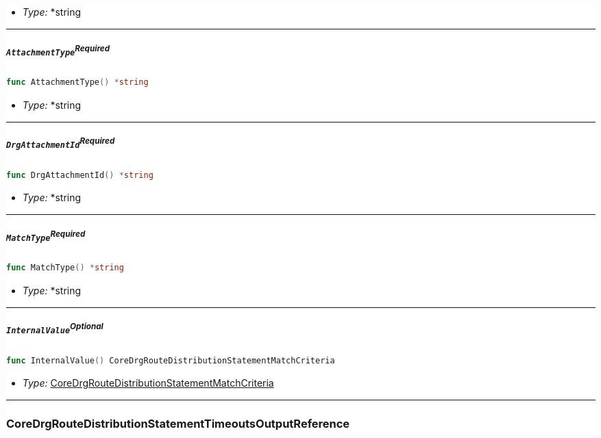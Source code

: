 - *Type:* *string

---

##### `AttachmentType`<sup>Required</sup> <a name="AttachmentType" id="rhizo-co-terraform-provider-oci.coreDrgRouteDistributionStatement.CoreDrgRouteDistributionStatementMatchCriteriaOutputReference.property.attachmentType"></a>

```go
func AttachmentType() *string
```

- *Type:* *string

---

##### `DrgAttachmentId`<sup>Required</sup> <a name="DrgAttachmentId" id="rhizo-co-terraform-provider-oci.coreDrgRouteDistributionStatement.CoreDrgRouteDistributionStatementMatchCriteriaOutputReference.property.drgAttachmentId"></a>

```go
func DrgAttachmentId() *string
```

- *Type:* *string

---

##### `MatchType`<sup>Required</sup> <a name="MatchType" id="rhizo-co-terraform-provider-oci.coreDrgRouteDistributionStatement.CoreDrgRouteDistributionStatementMatchCriteriaOutputReference.property.matchType"></a>

```go
func MatchType() *string
```

- *Type:* *string

---

##### `InternalValue`<sup>Optional</sup> <a name="InternalValue" id="rhizo-co-terraform-provider-oci.coreDrgRouteDistributionStatement.CoreDrgRouteDistributionStatementMatchCriteriaOutputReference.property.internalValue"></a>

```go
func InternalValue() CoreDrgRouteDistributionStatementMatchCriteria
```

- *Type:* <a href="#rhizo-co-terraform-provider-oci.coreDrgRouteDistributionStatement.CoreDrgRouteDistributionStatementMatchCriteria">CoreDrgRouteDistributionStatementMatchCriteria</a>

---


### CoreDrgRouteDistributionStatementTimeoutsOutputReference <a name="CoreDrgRouteDistributionStatementTimeoutsOutputReference" id="rhizo-co-terraform-provider-oci.coreDrgRouteDistributionStatement.CoreDrgRouteDistributionStatementTimeoutsOutputReference"></a>
